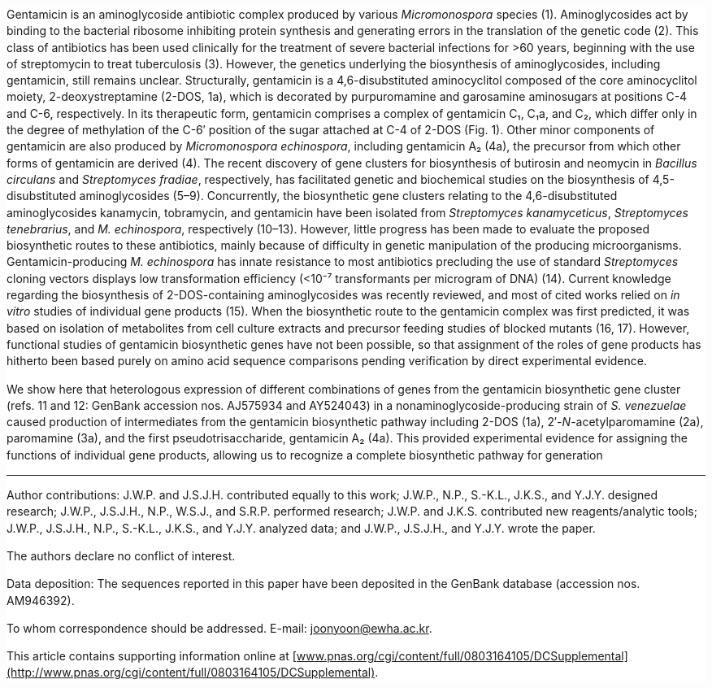 Gentamicin is an aminoglycoside antibiotic complex produced by various *Micromonospora* species (1). Aminoglycosides act by binding to the bacterial ribosome inhibiting protein synthesis and generating errors in the translation of the genetic code (2). This class of antibiotics has been used clinically for the treatment of severe bacterial infections for >60 years, beginning with the use of streptomycin to treat tuberculosis (3). However, the genetics underlying the biosynthesis of aminoglycosides, including gentamicin, still remains unclear. Structurally, gentamicin is a 4,6-disubstituted aminocyclitol composed of the core aminocyclitol moiety, 2-deoxystreptamine (2-DOS, 1a), which is decorated by purpuromamine and garosamine aminosugars at positions C-4 and C-6, respectively. In its therapeutic form, gentamicin comprises a complex of gentamicin C₁, C₁a, and C₂, which differ only in the degree of methylation of the C-6′ position of the sugar attached at C-4 of 2-DOS (Fig. 1). Other minor components of gentamicin are also produced by *Micromonospora echinospora*, including gentamicin A₂ (4a), the precursor from which other forms of gentamicin are derived (4). The recent discovery of gene clusters for biosynthesis of butirosin and neomycin in *Bacillus circulans* and *Streptomyces fradiae*, respectively, has facilitated genetic and biochemical studies on the biosynthesis of 4,5-disubstituted aminoglycosides (5–9). Concurrently, the biosynthetic gene clusters relating to the 4,6-disubstituted aminoglycosides kanamycin, tobramycin, and gentamicin have been isolated from *Streptomyces kanamyceticus*, *Streptomyces tenebrarius*, and *M. echinospora*, respectively (10–13). However, little progress has been made to evaluate the proposed biosynthetic routes to these antibiotics, mainly because of difficulty in genetic manipulation of the producing microorganisms. Gentamicin-producing *M. echinospora* has innate resistance to most antibiotics precluding the use of standard *Streptomyces* cloning vectors displays low transformation efficiency (<10⁻⁷ transformants per microgram of DNA) (14). Current knowledge regarding the biosynthesis of 2-DOS-containing aminoglycosides was recently reviewed, and most of cited works relied on *in vitro* studies of individual gene products (15). When the biosynthetic route to the gentamicin complex was first predicted, it was based on isolation of metabolites from cell culture extracts and precursor feeding studies of blocked mutants (16, 17). However, functional studies of gentamicin biosynthetic genes have not been possible, so that assignment of the roles of gene products has hitherto been based purely on amino acid sequence comparisons pending verification by direct experimental evidence.

We show here that heterologous expression of different combinations of genes from the gentamicin biosynthetic gene cluster (refs. 11 and 12: GenBank accession nos. AJ575934 and AY524043) in a nonaminoglycoside-producing strain of *S. venezuelae* caused production of intermediates from the gentamicin biosynthetic pathway including 2-DOS (1a), 2′-*N*-acetylparomamine (2a), paromamine (3a), and the first pseudotrisaccharide, gentamicin A₂ (4a). This provided experimental evidence for assigning the functions of individual gene products, allowing us to recognize a complete biosynthetic pathway for generation

---

Author contributions: J.W.P. and J.S.J.H. contributed equally to this work; J.W.P., N.P., S.-K.L., J.K.S., and Y.J.Y. designed research; J.W.P., J.S.J.H., N.P., W.S.J., and S.R.P. performed research; J.W.P. and J.K.S. contributed new reagents/analytic tools; J.W.P., J.S.J.H., N.P., S.-K.L., J.K.S., and Y.J.Y. analyzed data; and J.W.P., J.S.J.H., and Y.J.Y. wrote the paper.

The authors declare no conflict of interest.

Data deposition: The sequences reported in this paper have been deposited in the GenBank database (accession nos. AM946392).

To whom correspondence should be addressed. E-mail: joonyoon@ewha.ac.kr.

This article contains supporting information online at [www.pnas.org/cgi/content/full/0803164105/DCSupplemental](http://www.pnas.org/cgi/content/full/0803164105/DCSupplemental).
